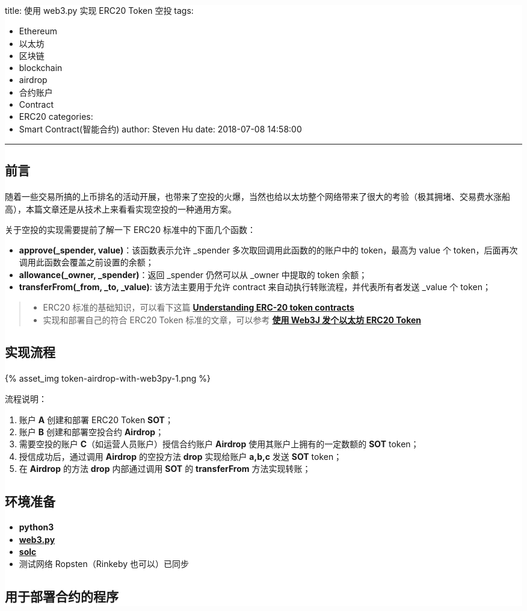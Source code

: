 title: 使用 web3.py 实现 ERC20 Token 空投
tags:
  - Ethereum
  - 以太坊
  - 区块链
  - blockchain
  - airdrop
  - 合约账户
  - Contract
  - ERC20
categories:
  - Smart Contract(智能合约)
author: Steven Hu
date: 2018-07-08 14:58:00
---

## 前言

随着一些交易所搞的上币排名的活动开展，也带来了空投的火爆，当然也给以太坊整个网络带来了很大的考验（极其拥堵、交易费水涨船高），本篇文章还是从技术上来看看实现空投的一种通用方案。

关于空投的实现需要提前了解一下 ERC20 标准中的下面几个函数：

- **approve(_spender, value)**：该函数表示允许 _spender 多次取回调用此函数的的账户中的 token，最高为 value 个 token，后面再次调用此函数会覆盖之前设置的余额；
- **allowance(_owner, _spender)**：返回 _spender 仍然可以从 _owner 中提取的 token 余额；
- **transferFrom(_from, _to, _value)**: 该方法主要用于允许 contract 来自动执行转账流程，并代表所有者发送 _value 个 token；

> - ERC20 标准的基础知识，可以看下这篇 **[Understanding ERC-20 token contracts](https://medium.com/@jgm.orinoco/understanding-erc-20-token-contracts-a809a7310aa5)**
> - 实现和部署自己的符合 ERC20 Token 标准的文章，可以参考 **[使用 Web3J 发个以太坊 ERC20 Token](https://stevenocean.github.io/2018/04/06/web3j-ethereum-token.html)**

## 实现流程

{% asset_img token-airdrop-with-web3py-1.png %}



流程说明：

1. 账户 **A** 创建和部署 ERC20 Token **SOT**；
2. 账户 **B** 创建和部署空投合约 **Airdrop**；
3. 需要空投的账户 **C**（如运营人员账户）授信合约账户 **Airdrop** 使用其账户上拥有的一定数额的 **SOT** token；
4. 授信成功后，通过调用 **Airdrop** 的空投方法 **drop** 实现给账户 **a,b,c** 发送 **SOT** token；
5. 在 **Airdrop** 的方法 **drop** 内部通过调用 **SOT** 的 **transferFrom** 方法实现转账；

## 环境准备

- **python3**
- **[web3.py](https://github.com/ethereum/web3.py)**
- **[solc](https://github.com/ethereum/solidity)**
- 测试网络 Ropsten（Rinkeby 也可以）已同步

## 用于部署合约的程序
